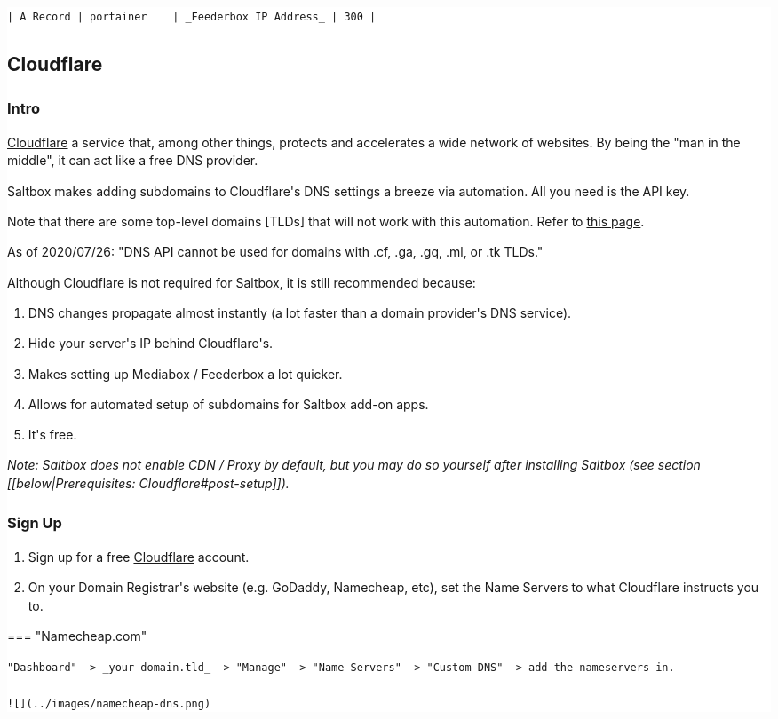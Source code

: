     | A Record | portainer    | _Feederbox IP Address_ | 300 |


## Cloudflare

### Intro

[Cloudflare](https://www.cloudflare.com) a service that, among other things, protects and accelerates a wide network of websites. By being the "man in the middle", it can act like a free DNS provider.

Saltbox makes adding subdomains to Cloudflare's DNS settings a breeze via automation. All you need is the API key.

Note that there are some top-level domains [TLDs] that will not work with this automation. Refer to [this page](https://support.cloudflare.com/hc/en-us/articles/360020296512-DNS-Troubleshooting-FAQ).

As of 2020/07/26: "DNS API cannot be used for domains with .cf, .ga, .gq, .ml, or .tk TLDs."

Although Cloudflare is not required for Saltbox, it is still recommended because:

1. DNS changes propagate almost instantly (a lot faster than a domain provider's DNS service).

1. Hide your server's IP behind Cloudflare's.

1. Makes setting up Mediabox / Feederbox a lot quicker.

1. Allows for automated setup of subdomains for Saltbox add-on apps.

2. It's free.

_Note: Saltbox does not enable CDN / Proxy by default, but you may do so yourself after installing Saltbox (see section [[below|Prerequisites: Cloudflare#post-setup]])._

### Sign Up

1. Sign up for a free [Cloudflare](https://www.cloudflare.com/) account.

2. On your Domain Registrar's website (e.g. GoDaddy, Namecheap, etc), set the Name Servers to what Cloudflare instructs you to.

=== "Namecheap.com"

    "Dashboard" -> _your domain.tld_ -> "Manage" -> "Name Servers" -> "Custom DNS" -> add the nameservers in.

    ![](../images/namecheap-dns.png)